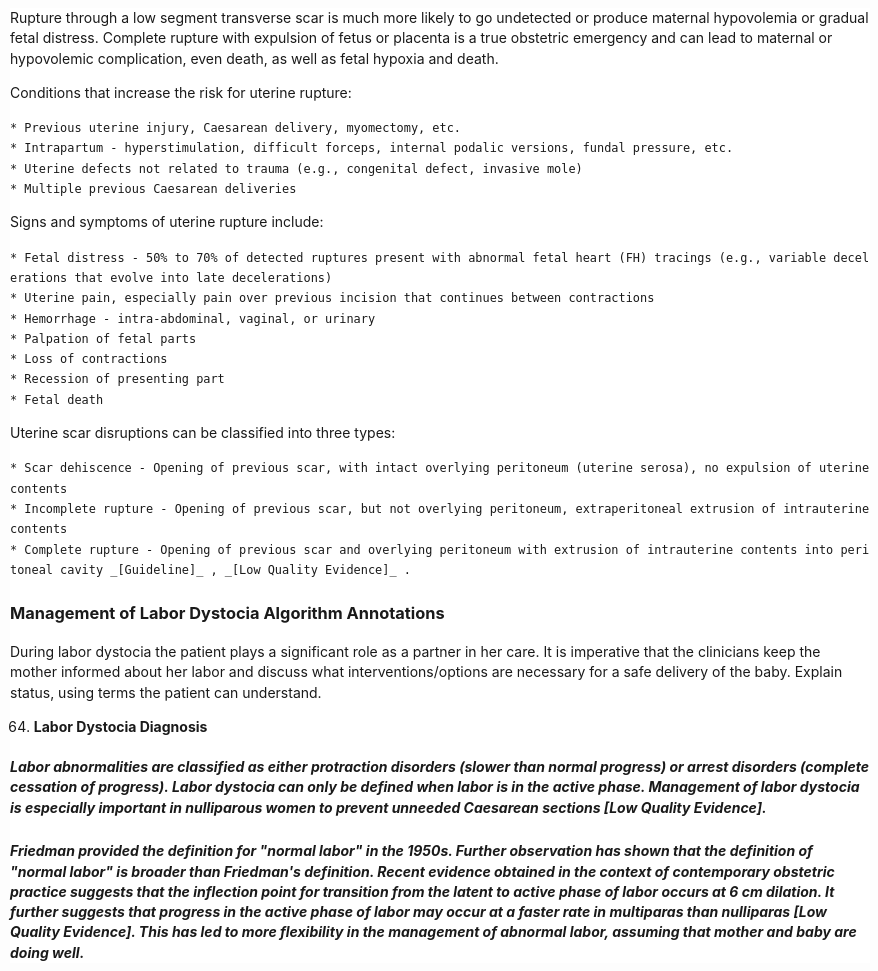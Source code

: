 Rupture through a low segment transverse scar is much more likely to go undetected or produce maternal hypovolemia or gradual fetal distress. Complete rupture with expulsion of fetus or placenta is a true obstetric emergency and can lead to maternal or hypovolemic complication, even death, as well as fetal hypoxia and death. 

Conditions that increase the risk for uterine rupture: 

    * Previous uterine injury, Caesarean delivery, myomectomy, etc. 
    * Intrapartum - hyperstimulation, difficult forceps, internal podalic versions, fundal pressure, etc. 
    * Uterine defects not related to trauma (e.g., congenital defect, invasive mole) 
    * Multiple previous Caesarean deliveries 

Signs and symptoms of uterine rupture include: 

    * Fetal distress - 50% to 70% of detected ruptures present with abnormal fetal heart (FH) tracings (e.g., variable decelerations that evolve into late decelerations) 
    * Uterine pain, especially pain over previous incision that continues between contractions 
    * Hemorrhage - intra-abdominal, vaginal, or urinary 
    * Palpation of fetal parts 
    * Loss of contractions 
    * Recession of presenting part 
    * Fetal death 

Uterine scar disruptions can be classified into three types: 

    * Scar dehiscence - Opening of previous scar, with intact overlying peritoneum (uterine serosa), no expulsion of uterine contents 
    * Incomplete rupture - Opening of previous scar, but not overlying peritoneum, extraperitoneal extrusion of intrauterine contents 
    * Complete rupture - Opening of previous scar and overlying peritoneum with extrusion of intrauterine contents into peritoneal cavity _[Guideline]_ , _[Low Quality Evidence]_ . 




###  Management of Labor Dystocia Algorithm Annotations 


During labor dystocia the patient plays a significant role as a partner in her care. It is imperative that the clinicians keep the mother informed about her labor and discuss what interventions/options are necessary for a safe delivery of the baby. Explain status, using terms the patient can understand. 


  64. **Labor Dystocia Diagnosis**

#####  Labor abnormalities are classified as either protraction disorders (slower than normal progress) or arrest disorders (complete cessation of progress). Labor dystocia can only be defined when labor is in the active phase. Management of labor dystocia is especially important in nulliparous women to prevent unneeded Caesarean sections [Low Quality Evidence]. 

#####  Friedman provided the definition for "normal labor" in the 1950s. Further observation has shown that the definition of "normal labor" is broader than Friedman's definition. Recent evidence obtained in the context of contemporary obstetric practice suggests that the inflection point for transition from the latent to active phase of labor occurs at 6 cm dilation. It further suggests that progress in the active phase of labor may occur at a faster rate in multiparas than nulliparas [Low Quality Evidence]. This has led to more flexibility in the management of abnormal labor, assuming that mother and baby are doing well. 
